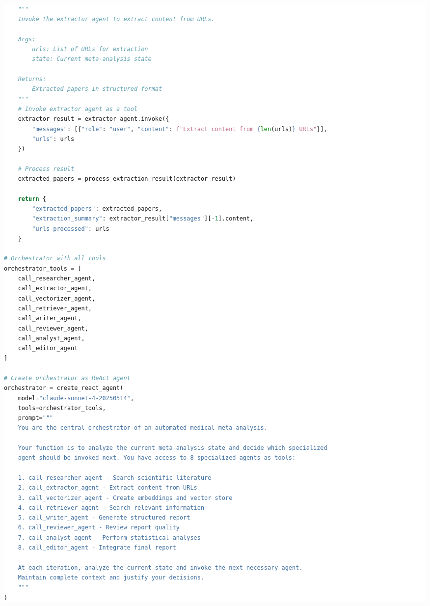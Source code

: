 ```python
    """
    Invoke the extractor agent to extract content from URLs.
    
    Args:
        urls: List of URLs for extraction
        state: Current meta-analysis state
    
    Returns:
        Extracted papers in structured format
    """
    # Invoke extractor agent as a tool
    extractor_result = extractor_agent.invoke({
        "messages": [{"role": "user", "content": f"Extract content from {len(urls)} URLs"}],
        "urls": urls
    })
    
    # Process result
    extracted_papers = process_extraction_result(extractor_result)
    
    return {
        "extracted_papers": extracted_papers,
        "extraction_summary": extractor_result["messages"][-1].content,
        "urls_processed": urls
    }

# Orchestrator with all tools
orchestrator_tools = [
    call_researcher_agent,
    call_extractor_agent,
    call_vectorizer_agent,
    call_retriever_agent,
    call_writer_agent,
    call_reviewer_agent,
    call_analyst_agent,
    call_editor_agent
]

# Create orchestrator as ReAct agent
orchestrator = create_react_agent(
    model="claude-sonnet-4-20250514",
    tools=orchestrator_tools,
    prompt="""
    You are the central orchestrator of an automated medical meta-analysis.
    
    Your function is to analyze the current meta-analysis state and decide which specialized
    agent should be invoked next. You have access to 8 specialized agents as tools:
    
    1. call_researcher_agent - Search scientific literature
    2. call_extractor_agent - Extract content from URLs
    3. call_vectorizer_agent - Create embeddings and vector store
    4. call_retriever_agent - Search relevant information
    5. call_writer_agent - Generate structured report
    6. call_reviewer_agent - Review report quality
    7. call_analyst_agent - Perform statistical analyses
    8. call_editor_agent - Integrate final report
    
    At each iteration, analyze the current state and invoke the next necessary agent.
    Maintain complete context and justify your decisions.
    """
)
```
